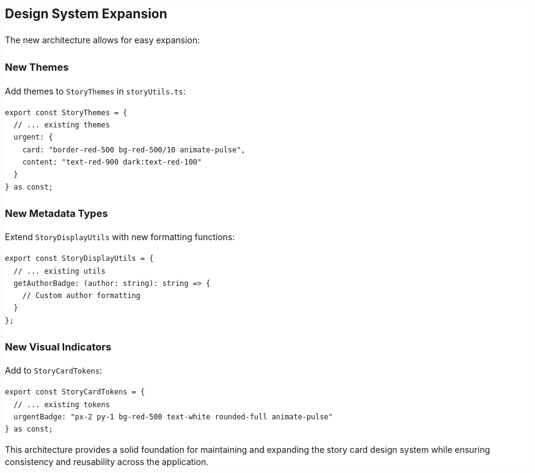 ## Design System Expansion

The new architecture allows for easy expansion:

### **New Themes**
Add themes to `StoryThemes` in `storyUtils.ts`:
```tsx
export const StoryThemes = {
  // ... existing themes
  urgent: {
    card: "border-red-500 bg-red-500/10 animate-pulse",
    content: "text-red-900 dark:text-red-100"
  }
} as const;
```

### **New Metadata Types**
Extend `StoryDisplayUtils` with new formatting functions:
```tsx
export const StoryDisplayUtils = {
  // ... existing utils
  getAuthorBadge: (author: string): string => {
    // Custom author formatting
  }
};
```

### **New Visual Indicators**
Add to `StoryCardTokens`:
```tsx
export const StoryCardTokens = {
  // ... existing tokens
  urgentBadge: "px-2 py-1 bg-red-500 text-white rounded-full animate-pulse"
} as const;
```

This architecture provides a solid foundation for maintaining and expanding the story card design system while ensuring consistency and reusability across the application.